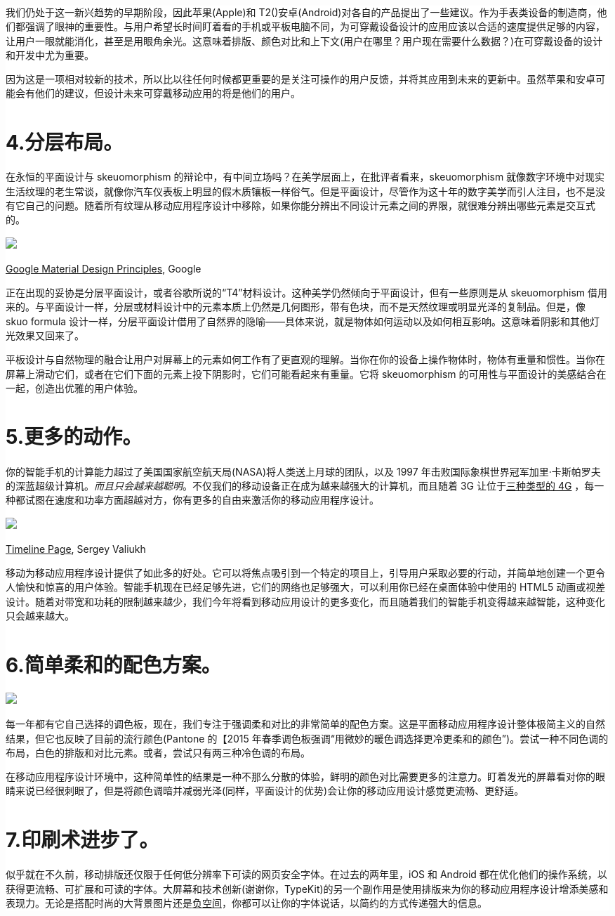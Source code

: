 我们仍处于这一新兴趋势的早期阶段，因此苹果(Apple)和 T2()安卓(Android)对各自的产品提出了一些建议。作为手表类设备的制造商，他们都强调了眼神的重要性。与用户希望长时间盯着看的手机或平板电脑不同，为可穿戴设备设计的应用应该以合适的速度提供足够的内容，让用户一眼就能消化，甚至是用眼角余光。这意味着排版、颜色对比和上下文(用户在哪里？用户现在需要什么数据？)在可穿戴设备的设计和开发中尤为重要。

因为这是一项相对较新的技术，所以比以往任何时候都更重要的是关注可操作的用户反馈，并将其应用到未来的更新中。虽然苹果和安卓可能会有他们的建议，但设计未来可穿戴移动应用的将是他们的用户。

# 4.分层布局。

在永恒的平面设计与 skeuomorphism 的辩论中，有中间立场吗？在美学层面上，在批评者看来，skeuomorphism 就像数字环境中对现实生活纹理的老生常谈，就像你汽车仪表板上明显的假木质镶板一样俗气。但是平面设计，尽管作为这十年的数字美学而引人注目，也不是没有它自己的问题。随着所有纹理从移动应用程序设计中移除，如果你能分辨出不同设计元素之间的界限，就很难分辨出哪些元素是交互式的。

![](img/295526cd12384b3f53af6774fcbd1afe.png)

[Google Material Design Principles](https://www.google.com/design/spec/material-design/introduction.html#introduction-goals), Google

正在出现的妥协是分层平面设计，或者谷歌所说的“T4”材料设计。这种美学仍然倾向于平面设计，但有一些原则是从 skeuomorphism 借用来的。与平面设计一样，分层或材料设计中的元素本质上仍然是几何图形，带有色块，而不是天然纹理或明显光泽的复制品。但是，像 skuo formula 设计一样，分层平面设计借用了自然界的隐喻——具体来说，就是物体如何运动以及如何相互影响。这意味着阴影和其他灯光效果又回来了。

平板设计与自然物理的融合让用户对屏幕上的元素如何工作有了更直观的理解。当你在你的设备上操作物体时，物体有重量和惯性。当你在屏幕上滑动它们，或者在它们下面的元素上投下阴影时，它们可能看起来有重量。它将 skeuomorphism 的可用性与平面设计的美感结合在一起，创造出优雅的用户体验。

# 5.更多的动作。

你的智能手机的计算能力超过了美国国家航空航天局(NASA)将人类送上月球的团队，以及 1997 年击败国际象棋世界冠军加里·卡斯帕罗夫的深蓝超级计算机。*而且只会越来越聪明*。不仅我们的移动设备正在成为越来越强大的计算机，而且随着 3G 让位于[三种类型的 4G](http://www.digitaltrends.com/mobile/what-is-4g-the-ultimate-guide-to-4g-wireless-networks-phones-coverage-and-more/3/) ，每一种都试图在速度和功率方面超越对方，你有更多的自由来激活你的移动应用程序设计。

![](img/b5d4a80e121824e106a48ab2f35f8e2b.png)

[Timeline Page](https://dribbble.com/shots/1378768-Timeline-Page), Sergey Valiukh

移动为移动应用程序设计提供了如此多的好处。它可以将焦点吸引到一个特定的项目上，引导用户采取必要的行动，并简单地创建一个更令人愉快和惊喜的用户体验。智能手机现在已经足够先进，它们的网络也足够强大，可以利用你已经在桌面体验中使用的 HTML5 动画或视差设计。随着对带宽和功耗的限制越来越少，我们今年将看到移动应用设计的更多变化，而且随着我们的智能手机变得越来越智能，这种变化只会越来越大。

# 6.简单柔和的配色方案。

![](img/a31ed72c6fcce22943ab12cbe961714f.png)

每一年都有它自己选择的调色板，现在，我们专注于强调柔和对比的非常简单的配色方案。这是平面移动应用程序设计整体极简主义的自然结果，但它也反映了目前的流行颜色(Pantone 的【2015 年春季调色板强调“用微妙的暖色调选择更冷更柔和的颜色”)。尝试一种不同色调的布局，白色的排版和对比元素。或者，尝试只有两三种冷色调的布局。

在移动应用程序设计环境中，这种简单性的结果是一种不那么分散的体验，鲜明的颜色对比需要更多的注意力。盯着发光的屏幕看对你的眼睛来说已经很刺眼了，但是将颜色调暗并减弱光泽(同样，平面设计的优势)会让你的移动应用设计感觉更流畅、更舒适。

# 7.印刷术进步了。

似乎就在不久前，移动排版还仅限于任何低分辨率下可读的网页安全字体。在过去的两年里，iOS 和 Android 都在优化他们的操作系统，以获得更流畅、可扩展和可读的字体。大屏幕和技术创新(谢谢你，TypeKit)的另一个副作用是使用排版来为你的移动应用程序设计增添美感和表现力。无论是搭配时尚的大背景图片还是[负空间](http://thenextweb.com/dd/2015/01/02/10-web-design-trends-can-expect-see-2015/4/)，你都可以让你的字体说话，以简约的方式传递强大的信息。

